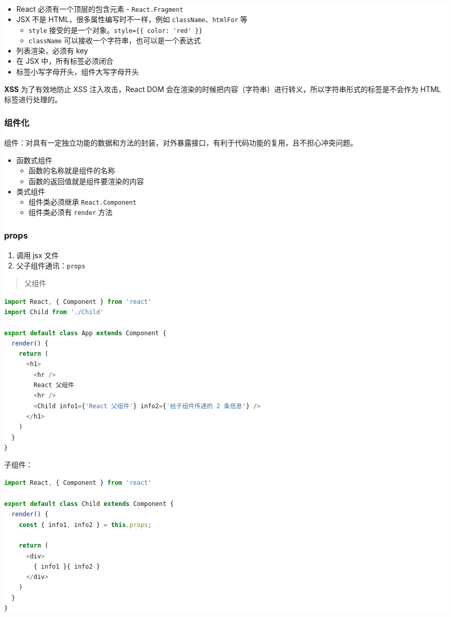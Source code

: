 * React 必须有一个顶层的包含元素 - `React.Fragment`
* JSX 不是 HTML，很多属性编写时不一样，例如 `className`、`htmlFor` 等
  * `style` 接受的是一个对象。`style={{ color: 'red' }}`
  * `className` 可以接收一个字符串，也可以是一个表达式
* 列表渲染，必须有 key
* 在 JSX 中，所有标签必须闭合
* 标签小写字母开头，组件大写字母开头

**XSS** 为了有效地防止 XSS 注入攻击，React DOM 会在渲染的时候把内容（字符串）进行转义，所以字符串形式的标签是不会作为 HTML 标签进行处理的。

### 组件化

组件：对具有一定独立功能的数据和方法的封装，对外暴露接口，有利于代码功能的复用，且不担心冲突问题。

* 函数式组件
  * 函数的名称就是组件的名称
  * 函数的返回值就是组件要渲染的内容
* 类式组件
  * 组件类必须继承 `React.Component`
  * 组件类必须有 `render` 方法

### props

1. 调用 jsx 文件
2. 父子组件通讯：`props`

> 父组件

```js
import React, { Component } from 'react'
import Child from './Child'

export default class App extends Component {
  render() {
    return (
      <h1>
        <hr />
        React 父组件
        <hr />
        <Child info1={'React 父组件'} info2={'给子组件传递的 2 条信息'} />
      </h1>
    )
  }
}
```

子组件：

```js
import React, { Component } from 'react'

export default class Child extends Component {
  render() {
    const { info1, info2 } = this.props;

    return (
      <div>
        { info1 }{ info2 }
      </div>
    )
  }
}
```
